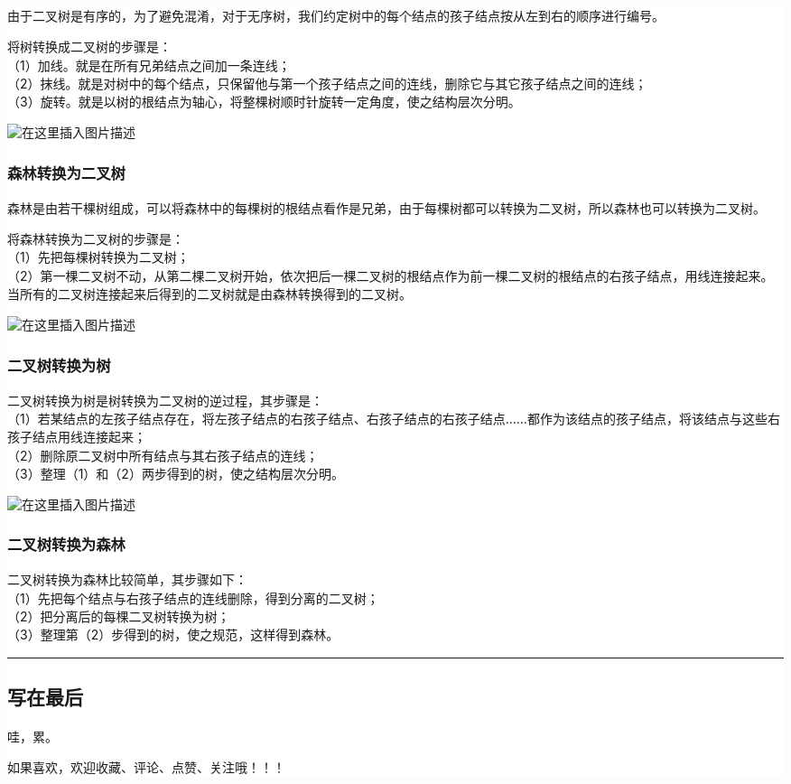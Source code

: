 由于二叉树是有序的，为了避免混淆，对于无序树，我们约定树中的每个结点的孩子结点按从左到右的顺序进行编号。

将树转换成二叉树的步骤是：  
（1）加线。就是在所有兄弟结点之间加一条连线；  
（2）抹线。就是对树中的每个结点，只保留他与第一个孩子结点之间的连线，删除它与其它孩子结点之间的连线；  
（3）旋转。就是以树的根结点为轴心，将整棵树顺时针旋转一定角度，使之结构层次分明。

![在这里插入图片描述](https://xingqiu-tuchuang-1256524210.cos.ap-shanghai.myqcloud.com/8919/yank-note-picgo-1673961009-dd7bab2ce0f1aeb8fde244a6b13bc3e3.png)

### 森林转换为二叉树

森林是由若干棵树组成，可以将森林中的每棵树的根结点看作是兄弟，由于每棵树都可以转换为二叉树，所以森林也可以转换为二叉树。

将森林转换为二叉树的步骤是：  
（1）先把每棵树转换为二叉树；  
（2）第一棵二叉树不动，从第二棵二叉树开始，依次把后一棵二叉树的根结点作为前一棵二叉树的根结点的右孩子结点，用线连接起来。当所有的二叉树连接起来后得到的二叉树就是由森林转换得到的二叉树。

![在这里插入图片描述](https://xingqiu-tuchuang-1256524210.cos.ap-shanghai.myqcloud.com/8919/yank-note-picgo-1673961009-087d2b3e2ed8953a8437fad41e06350c.png)

### 二叉树转换为树

二叉树转换为树是树转换为二叉树的逆过程，其步骤是：  
（1）若某结点的左孩子结点存在，将左孩子结点的右孩子结点、右孩子结点的右孩子结点……都作为该结点的孩子结点，将该结点与这些右孩子结点用线连接起来；  
（2）删除原二叉树中所有结点与其右孩子结点的连线；  
（3）整理（1）和（2）两步得到的树，使之结构层次分明。

![在这里插入图片描述](https://xingqiu-tuchuang-1256524210.cos.ap-shanghai.myqcloud.com/8919/yank-note-picgo-1673961009-2230eea917d7a7a68af28849b6e6d6ff.png)

### 二叉树转换为森林

二叉树转换为森林比较简单，其步骤如下：  
（1）先把每个结点与右孩子结点的连线删除，得到分离的二叉树；  
（2）把分离后的每棵二叉树转换为树；  
（3）整理第（2）步得到的树，使之规范，这样得到森林。

---

## 写在最后

哇，累。

如果喜欢，欢迎收藏、评论、点赞、关注哦！！！
